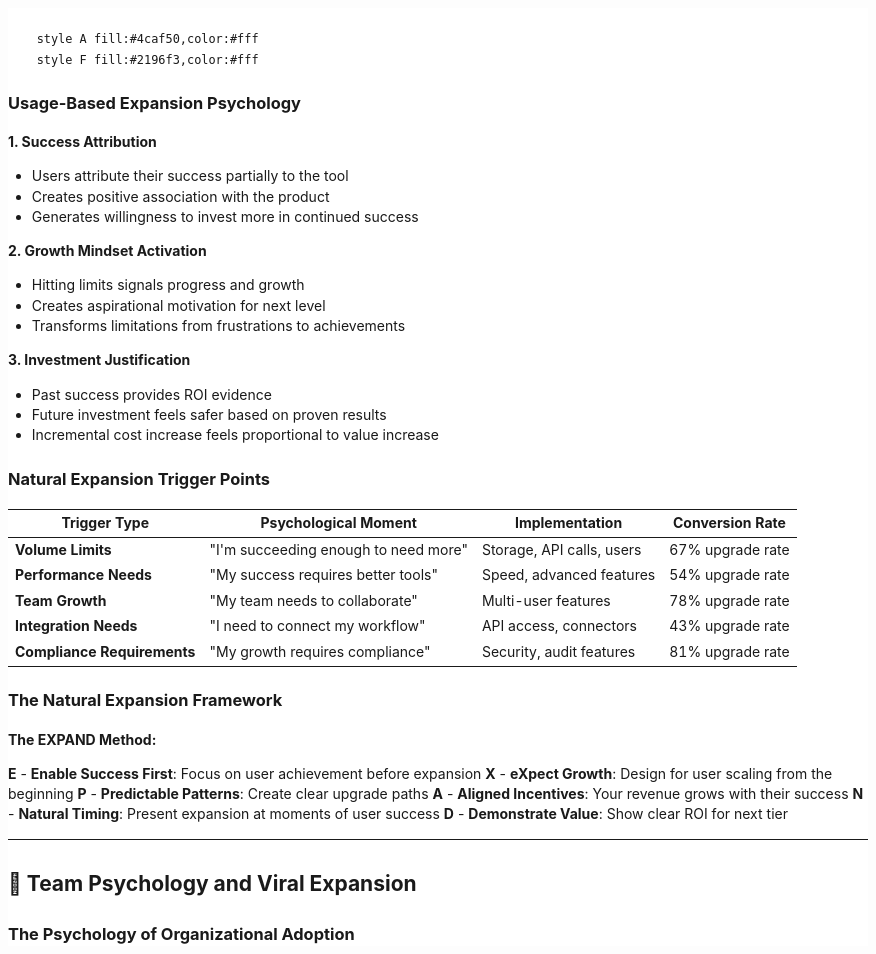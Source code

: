 ```mermaid
    
    style A fill:#4caf50,color:#fff
    style F fill:#2196f3,color:#fff
```

### Usage-Based Expansion Psychology

**1. Success Attribution**
- Users attribute their success partially to the tool
- Creates positive association with the product
- Generates willingness to invest more in continued success

**2. Growth Mindset Activation**
- Hitting limits signals progress and growth
- Creates aspirational motivation for next level
- Transforms limitations from frustrations to achievements

**3. Investment Justification**
- Past success provides ROI evidence
- Future investment feels safer based on proven results
- Incremental cost increase feels proportional to value increase

### Natural Expansion Trigger Points

| **Trigger Type** | **Psychological Moment** | **Implementation** | **Conversion Rate** |
|-----------------|-------------------------|-------------------|-------------------|
| **Volume Limits** | "I'm succeeding enough to need more" | Storage, API calls, users | 67% upgrade rate |
| **Performance Needs** | "My success requires better tools" | Speed, advanced features | 54% upgrade rate |
| **Team Growth** | "My team needs to collaborate" | Multi-user features | 78% upgrade rate |
| **Integration Needs** | "I need to connect my workflow" | API access, connectors | 43% upgrade rate |
| **Compliance Requirements** | "My growth requires compliance" | Security, audit features | 81% upgrade rate |

### The Natural Expansion Framework

**The EXPAND Method:**

**E** - **Enable Success First**: Focus on user achievement before expansion
**X** - **eXpect Growth**: Design for user scaling from the beginning
**P** - **Predictable Patterns**: Create clear upgrade paths
**A** - **Aligned Incentives**: Your revenue grows with their success
**N** - **Natural Timing**: Present expansion at moments of user success
**D** - **Demonstrate Value**: Show clear ROI for next tier

---

## 👥 **Team Psychology and Viral Expansion**

### The Psychology of Organizational Adoption
